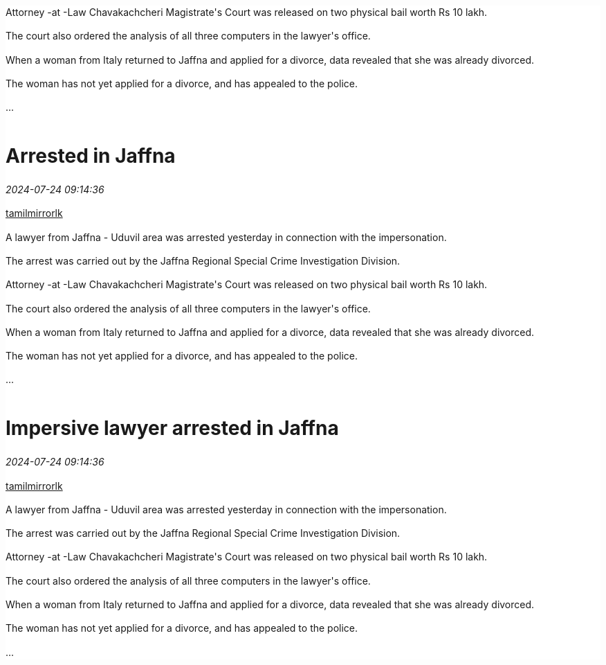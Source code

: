 Attorney -at -Law Chavakachcheri Magistrate's Court was released on two physical bail worth Rs 10 lakh.

The court also ordered the analysis of all three computers in the lawyer's office.

When a woman from Italy returned to Jaffna and applied for a divorce, data revealed that she was already divorced.

The woman has not yet applied for a divorce, and has appealed to the police.

...



# Arrested in Jaffna

*2024-07-24 09:14:36*

[tamilmirrorlk](https://www.tamilmirror.lk/யாழ்ப்பாணம்/ஆள்மாறாடிய-சட்டத்தரணி-யாழில்-கைது/71-340930)

A lawyer from Jaffna - Uduvil area was arrested yesterday in connection with the impersonation.

The arrest was carried out by the Jaffna Regional Special Crime Investigation Division.

Attorney -at -Law Chavakachcheri Magistrate's Court was released on two physical bail worth Rs 10 lakh.

The court also ordered the analysis of all three computers in the lawyer's office.

When a woman from Italy returned to Jaffna and applied for a divorce, data revealed that she was already divorced.

The woman has not yet applied for a divorce, and has appealed to the police.

...



# Impersive lawyer arrested in Jaffna

*2024-07-24 09:14:36*

[tamilmirrorlk](https://www.tamilmirror.lk/யாழ்ப்பாணம்/ஆள்மாறாட்டிய-சட்டத்தரணி-யாழில்-கைது/71-340930)

A lawyer from Jaffna - Uduvil area was arrested yesterday in connection with the impersonation.

The arrest was carried out by the Jaffna Regional Special Crime Investigation Division.

Attorney -at -Law Chavakachcheri Magistrate's Court was released on two physical bail worth Rs 10 lakh.

The court also ordered the analysis of all three computers in the lawyer's office.

When a woman from Italy returned to Jaffna and applied for a divorce, data revealed that she was already divorced.

The woman has not yet applied for a divorce, and has appealed to the police.

...
